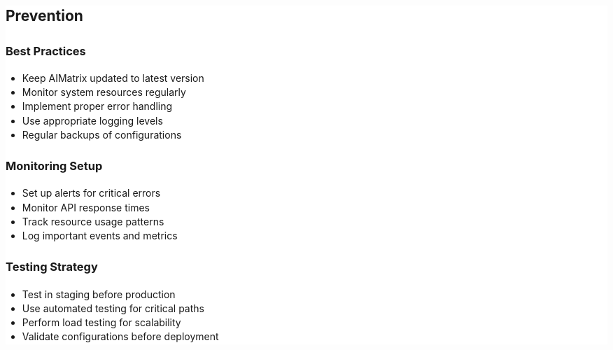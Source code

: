 ## Prevention

### Best Practices
- Keep AIMatrix updated to latest version
- Monitor system resources regularly
- Implement proper error handling
- Use appropriate logging levels
- Regular backups of configurations

### Monitoring Setup
- Set up alerts for critical errors
- Monitor API response times
- Track resource usage patterns
- Log important events and metrics

### Testing Strategy
- Test in staging before production
- Use automated testing for critical paths
- Perform load testing for scalability
- Validate configurations before deployment